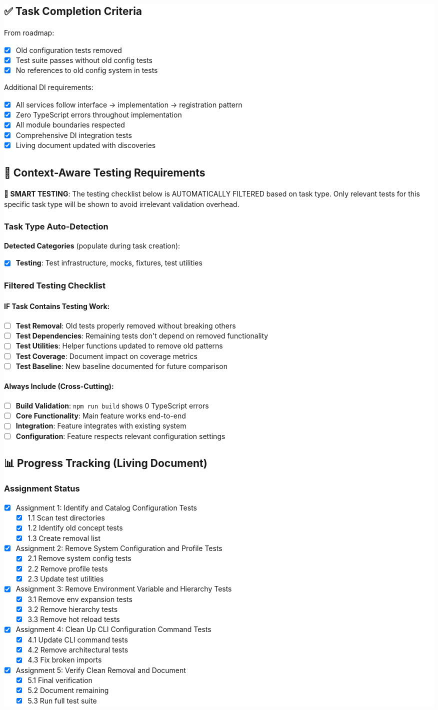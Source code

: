 ## ✅ **Task Completion Criteria**

From roadmap:
- [x] Old configuration tests removed
- [x] Test suite passes without old config tests
- [x] No references to old config system in tests

Additional DI requirements:
- [x] All services follow interface → implementation → registration pattern
- [x] Zero TypeScript errors throughout implementation
- [x] All module boundaries respected
- [x] Comprehensive DI integration tests
- [x] Living document updated with discoveries

## 🧪 **Context-Aware Testing Requirements**

**🤖 SMART TESTING**: The testing checklist below is AUTOMATICALLY FILTERED based on task type. Only relevant tests for this specific task type will be shown to avoid irrelevant validation overhead.

### Task Type Auto-Detection
**Detected Categories** (populate during task creation):
- [x] **Testing**: Test infrastructure, mocks, fixtures, test utilities

### Filtered Testing Checklist

#### IF Task Contains Testing Work:
- [ ] **Test Removal**: Old tests properly removed without breaking others
- [ ] **Test Dependencies**: Remaining tests don't depend on removed functionality
- [ ] **Test Utilities**: Helper functions updated to remove old patterns
- [ ] **Test Coverage**: Document impact on coverage metrics
- [ ] **Test Baseline**: New baseline documented for future comparison

#### Always Include (Cross-Cutting):
- [ ] **Build Validation**: `npm run build` shows 0 TypeScript errors
- [ ] **Core Functionality**: Main feature works end-to-end
- [ ] **Integration**: Feature integrates with existing system
- [ ] **Configuration**: Feature respects relevant configuration settings

## 📊 **Progress Tracking** (Living Document)

### Assignment Status
- [x] Assignment 1: Identify and Catalog Configuration Tests
  - [x] 1.1 Scan test directories
  - [x] 1.2 Identify old concept tests
  - [x] 1.3 Create removal list
- [x] Assignment 2: Remove System Configuration and Profile Tests
  - [x] 2.1 Remove system config tests
  - [x] 2.2 Remove profile tests
  - [x] 2.3 Update test utilities
- [x] Assignment 3: Remove Environment Variable and Hierarchy Tests
  - [x] 3.1 Remove env expansion tests
  - [x] 3.2 Remove hierarchy tests
  - [x] 3.3 Remove hot reload tests
- [x] Assignment 4: Clean Up CLI Configuration Command Tests
  - [x] 4.1 Update CLI command tests
  - [x] 4.2 Remove architectural tests
  - [x] 4.3 Fix broken imports
- [x] Assignment 5: Verify Clean Removal and Document
  - [x] 5.1 Final verification
  - [x] 5.2 Document remaining
  - [x] 5.3 Run full test suite
